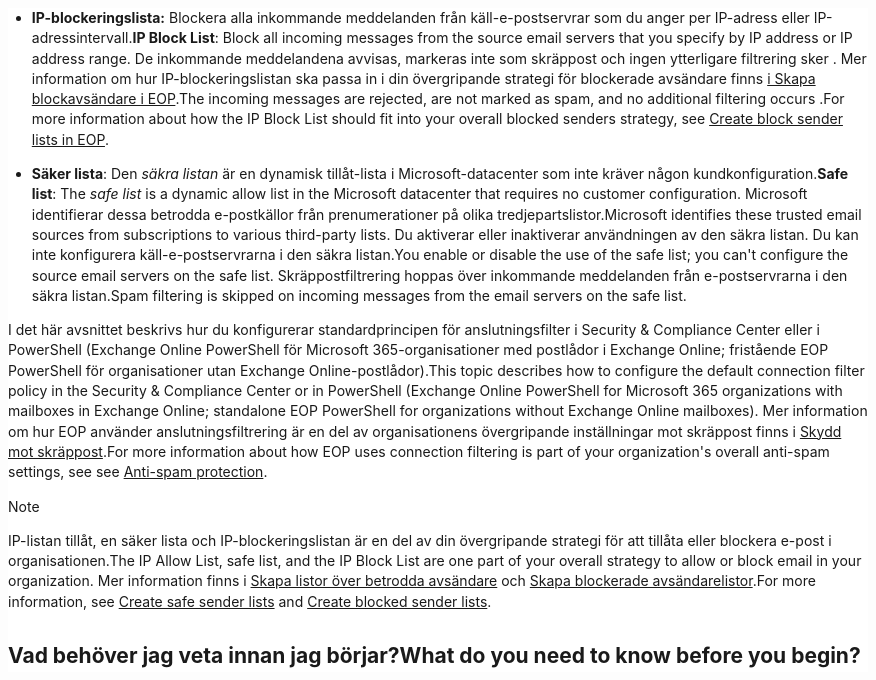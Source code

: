 
- <span data-ttu-id="6af68-109">**IP-blockeringslista:** Blockera alla inkommande meddelanden från käll-e-postservrar som du anger per IP-adress eller IP-adressintervall.</span><span class="sxs-lookup"><span data-stu-id="6af68-109">**IP Block List**: Block all incoming messages from the source email servers that you specify by IP address or IP address range.</span></span> <span data-ttu-id="6af68-110">De inkommande meddelandena avvisas, markeras inte som skräppost och ingen ytterligare filtrering sker . Mer information om hur IP-blockeringslistan ska passa in i din övergripande strategi för blockerade avsändare finns [i Skapa blockavsändare i EOP](create-block-sender-lists-in-office-365.md).</span><span class="sxs-lookup"><span data-stu-id="6af68-110">The incoming messages are rejected, are not marked as spam, and no additional filtering occurs .For more information about how the IP Block List should fit into your overall blocked senders strategy, see [Create block sender lists in EOP](create-block-sender-lists-in-office-365.md).</span></span>

- <span data-ttu-id="6af68-111">**Säker lista**: Den *säkra listan* är en dynamisk tillåt-lista i Microsoft-datacenter som inte kräver någon kundkonfiguration.</span><span class="sxs-lookup"><span data-stu-id="6af68-111">**Safe list**: The *safe list* is a dynamic allow list in the Microsoft datacenter that requires no customer configuration.</span></span> <span data-ttu-id="6af68-112">Microsoft identifierar dessa betrodda e-postkällor från prenumerationer på olika tredjepartslistor.</span><span class="sxs-lookup"><span data-stu-id="6af68-112">Microsoft identifies these trusted email sources from subscriptions to various third-party lists.</span></span> <span data-ttu-id="6af68-113">Du aktiverar eller inaktiverar användningen av den säkra listan. Du kan inte konfigurera käll-e-postservrarna i den säkra listan.</span><span class="sxs-lookup"><span data-stu-id="6af68-113">You enable or disable the use of the safe list; you can't configure the source email servers on the safe list.</span></span> <span data-ttu-id="6af68-114">Skräppostfiltrering hoppas över inkommande meddelanden från e-postservrarna i den säkra listan.</span><span class="sxs-lookup"><span data-stu-id="6af68-114">Spam filtering is skipped on incoming messages from the email servers on the safe list.</span></span>

<span data-ttu-id="6af68-115">I det här avsnittet beskrivs hur du konfigurerar standardprincipen för anslutningsfilter i Security & Compliance Center eller i PowerShell (Exchange Online PowerShell för Microsoft 365-organisationer med postlådor i Exchange Online; fristående EOP PowerShell för organisationer utan Exchange Online-postlådor).</span><span class="sxs-lookup"><span data-stu-id="6af68-115">This topic describes how to configure the default connection filter policy in the Security & Compliance Center or in PowerShell (Exchange Online PowerShell for Microsoft 365 organizations with mailboxes in Exchange Online; standalone EOP PowerShell for organizations without Exchange Online mailboxes).</span></span> <span data-ttu-id="6af68-116">Mer information om hur EOP använder anslutningsfiltrering är en del av organisationens övergripande inställningar mot skräppost finns i [Skydd mot skräppost](anti-spam-protection.md).</span><span class="sxs-lookup"><span data-stu-id="6af68-116">For more information about how EOP uses connection filtering is part of your organization's overall anti-spam settings, see see [Anti-spam protection](anti-spam-protection.md).</span></span>

> [!NOTE]
> <span data-ttu-id="6af68-117">IP-listan tillåt, en säker lista och IP-blockeringslistan är en del av din övergripande strategi för att tillåta eller blockera e-post i organisationen.</span><span class="sxs-lookup"><span data-stu-id="6af68-117">The IP Allow List, safe list, and the IP Block List are one part of your overall strategy to allow or block email in your organization.</span></span> <span data-ttu-id="6af68-118">Mer information finns i [Skapa listor över betrodda avsändare](create-safe-sender-lists-in-office-365.md) och [Skapa blockerade avsändarelistor](create-block-sender-lists-in-office-365.md).</span><span class="sxs-lookup"><span data-stu-id="6af68-118">For more information, see [Create safe sender lists](create-safe-sender-lists-in-office-365.md) and [Create blocked sender lists](create-block-sender-lists-in-office-365.md).</span></span>

## <a name="what-do-you-need-to-know-before-you-begin"></a><span data-ttu-id="6af68-119">Vad behöver jag veta innan jag börjar?</span><span class="sxs-lookup"><span data-stu-id="6af68-119">What do you need to know before you begin?</span></span>
